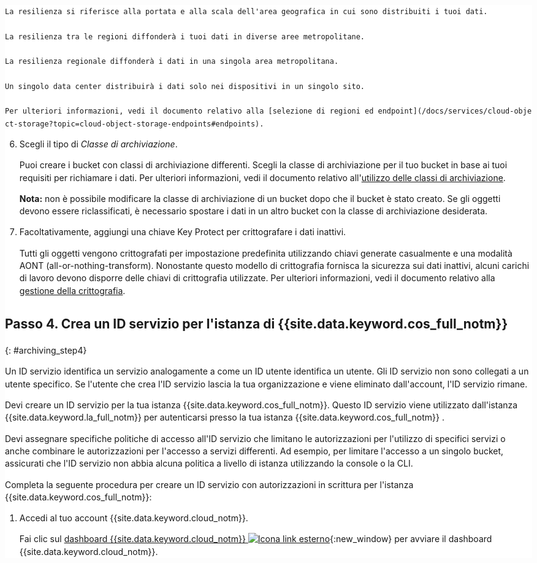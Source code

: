     La resilienza si riferisce alla portata e alla scala dell'area geografica in cui sono distribuiti i tuoi dati. 
    
    La resilienza tra le regioni diffonderà i tuoi dati in diverse aree metropolitane.
    
    La resilienza regionale diffonderà i dati in una singola area metropolitana. 
    
    Un singolo data center distribuirà i dati solo nei dispositivi in un singolo sito.

    Per ulteriori informazioni, vedi il documento relativo alla [selezione di regioni ed endpoint](/docs/services/cloud-object-storage?topic=cloud-object-storage-endpoints#endpoints).

6. Scegli il tipo di *Classe di archiviazione*.

    Puoi creare i bucket con classi di archiviazione differenti. Scegli la classe di archiviazione per il tuo bucket in base ai tuoi requisiti per richiamare i dati. Per ulteriori informazioni, vedi il documento relativo all'[utilizzo delle classi di archiviazione](/docs/services/cloud-object-storage?topic=cloud-object-storage-use-storage-classes#use-storage-classes).

    **Nota:** non è possibile modificare la classe di archiviazione di un bucket dopo che il bucket è stato creato. Se gli oggetti devono essere riclassificati, è necessario spostare i dati in un altro bucket con la classe di archiviazione desiderata.

7. Facoltativamente, aggiungi una chiave Key Protect per crittografare i dati inattivi.

    Tutti gli oggetti vengono crittografati per impostazione predefinita utilizzando chiavi generate casualmente e una modalità AONT (all-or-nothing-transform). Nonostante questo modello di crittografia fornisca la sicurezza sui dati inattivi, alcuni carichi di lavoro devono disporre delle chiavi di crittografia utilizzate. Per ulteriori informazioni, vedi il documento relativo alla [gestione della crittografia](/docs/services/cloud-object-storage?topic=cloud-object-storage-manage-encryption#manage-encryption).



## Passo 4. Crea un ID servizio per l'istanza di {{site.data.keyword.cos_full_notm}} 
{: #archiving_step4}

Un ID servizio identifica un servizio analogamente a come un ID utente identifica un utente. Gli ID servizio non sono collegati a un utente specifico. Se l'utente che crea l'ID servizio lascia la tua organizzazione e viene eliminato dall'account, l'ID servizio rimane.

Devi creare un ID servizio per la tua istanza {{site.data.keyword.cos_full_notm}}. Questo ID servizio viene utilizzato dall'istanza {{site.data.keyword.la_full_notm}} per autenticarsi presso la tua istanza {{site.data.keyword.cos_full_notm}} . 

Devi assegnare specifiche politiche di accesso all'ID servizio che limitano le autorizzazioni per l'utilizzo di specifici servizi o anche combinare le autorizzazioni per l'accesso a servizi differenti. Ad esempio, per limitare l'accesso a un singolo bucket, assicurati che l'ID servizio non abbia alcuna politica a livello di istanza utilizzando la console o la CLI.


Completa la seguente procedura per creare un ID servizio con autorizzazioni in scrittura per l'istanza {{site.data.keyword.cos_full_notm}}:

1. Accedi al tuo account {{site.data.keyword.cloud_notm}}.

    Fai clic sul [dashboard {{site.data.keyword.cloud_notm}} ![Icona link esterno](../../icons/launch-glyph.svg "Icona link esterno")](https://cloud.ibm.com/login){:new_window} per avviare il dashboard {{site.data.keyword.cloud_notm}}.
